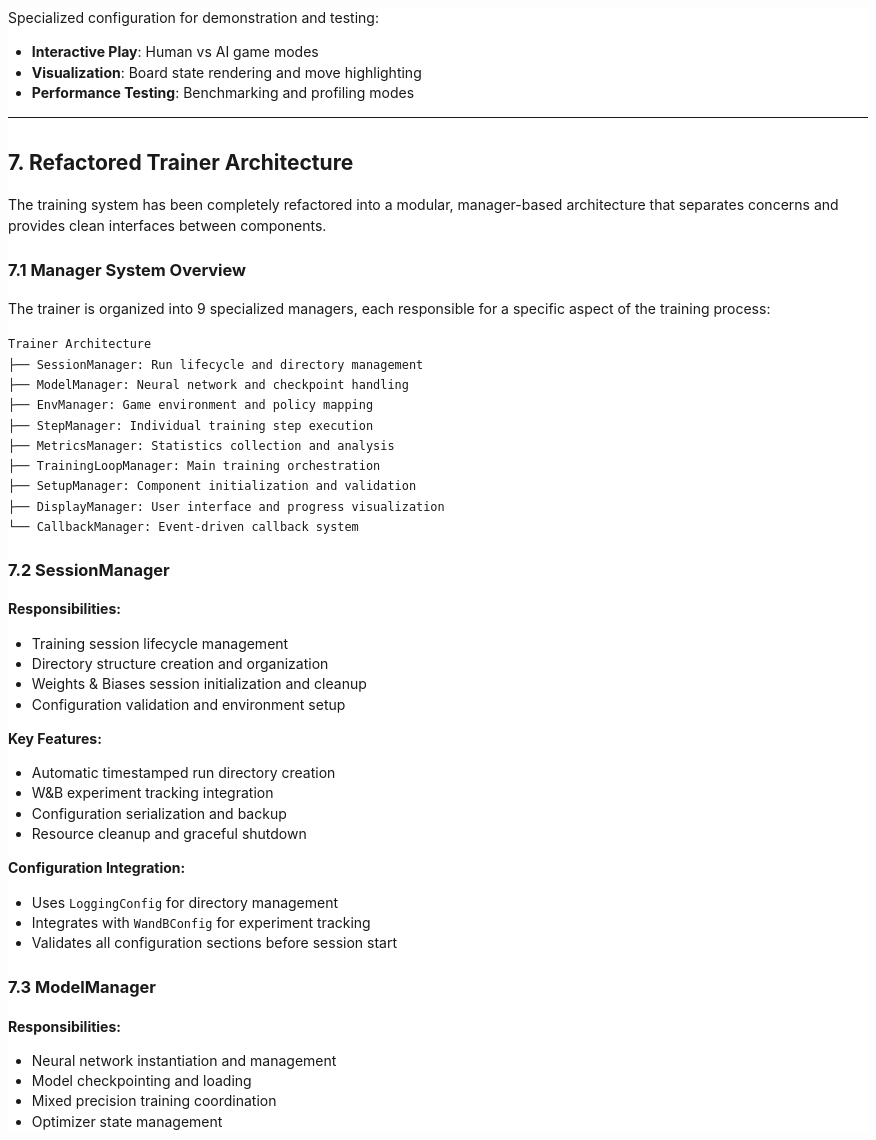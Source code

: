 Specialized configuration for demonstration and testing:

- **Interactive Play**: Human vs AI game modes
- **Visualization**: Board state rendering and move highlighting
- **Performance Testing**: Benchmarking and profiling modes

---

## 7. Refactored Trainer Architecture

The training system has been completely refactored into a modular, manager-based architecture that separates concerns and provides clean interfaces between components.

### 7.1 Manager System Overview

The trainer is organized into 9 specialized managers, each responsible for a specific aspect of the training process:

```
Trainer Architecture
├── SessionManager: Run lifecycle and directory management
├── ModelManager: Neural network and checkpoint handling
├── EnvManager: Game environment and policy mapping
├── StepManager: Individual training step execution
├── MetricsManager: Statistics collection and analysis
├── TrainingLoopManager: Main training orchestration
├── SetupManager: Component initialization and validation
├── DisplayManager: User interface and progress visualization
└── CallbackManager: Event-driven callback system
```

### 7.2 SessionManager

**Responsibilities:**
- Training session lifecycle management
- Directory structure creation and organization
- Weights & Biases session initialization and cleanup
- Configuration validation and environment setup

**Key Features:**
- Automatic timestamped run directory creation
- W&B experiment tracking integration
- Configuration serialization and backup
- Resource cleanup and graceful shutdown

**Configuration Integration:**
- Uses `LoggingConfig` for directory management
- Integrates with `WandBConfig` for experiment tracking
- Validates all configuration sections before session start

### 7.3 ModelManager

**Responsibilities:**
- Neural network instantiation and management
- Model checkpointing and loading
- Mixed precision training coordination
- Optimizer state management
